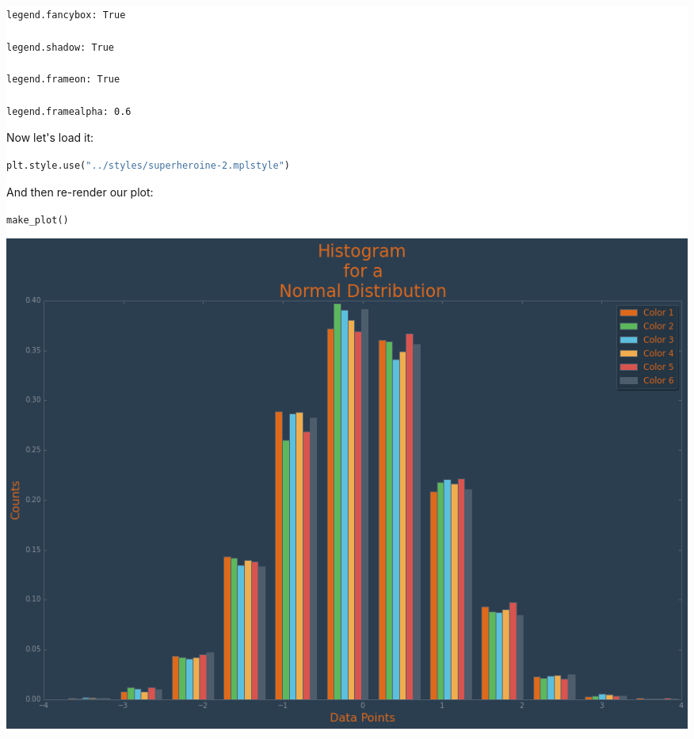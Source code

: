 

    legend.fancybox: True

    legend.shadow: True

    legend.frameon: True

    legend.framealpha: 0.6



Now let's load it:


```python
plt.style.use("../styles/superheroine-2.mplstyle")
```

And then re-render our plot:


```python
make_plot()
```


![png](Ch06_Customization_and_Configuration_files/Ch06_Customization_and_Configuration_21_0.png)
